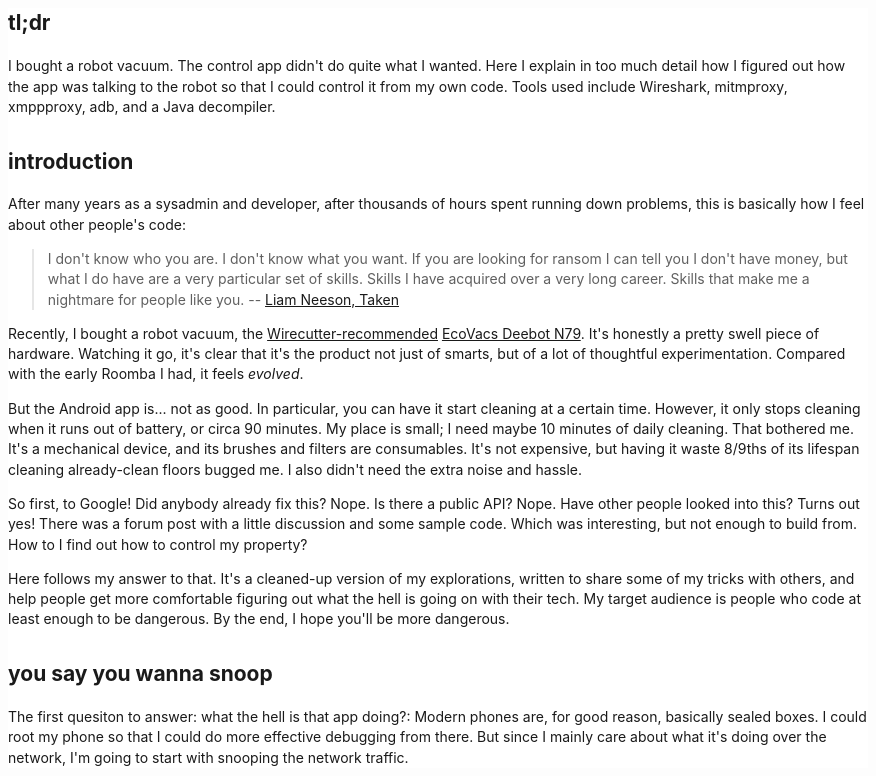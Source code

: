 ## tl;dr

I bought a robot vacuum. The control app didn't do quite what I wanted. Here I
explain in too much detail how I figured out how the app was talking to the robot
so that I could control it from my own code. Tools used include Wireshark,
mitmproxy, xmppproxy, adb, and a Java decompiler.

## introduction

After many years as a sysadmin and developer, after thousands of hours spent
running down problems, this is basically how I feel about other people's code:

> I don't know who you are. I don't know what you want. If you are looking for
> ransom I can tell you I don't have money, but what I do have are a very
> particular set of skills. Skills I have acquired over a very long career.
> Skills that make me a nightmare for people like you.
> -- [Liam Neeson, Taken](http://www.esquire.com/entertainment/movies/a31775/taken-speech/)



Recently, I bought a robot vacuum, the [Wirecutter-recommended](https://thewirecutter.com/reviews/best-robot-vacuum/)
[EcoVacs Deebot N79](https://www.ecovacs.com/us/deebot-robotic-vacuum-cleaner/DEEBOT-N79/).
It's honestly a pretty swell piece of hardware. Watching it go, it's clear that
it's the product not just of smarts, but of a lot of thoughtful experimentation.
Compared with the early Roomba I had, it feels *evolved*.

But the Android app is... not as good. In particular, you can have it start
cleaning at a certain time. However, it only stops cleaning when it runs out
of battery, or circa 90 minutes. My place is small; I need maybe 10 minutes
of daily cleaning. That bothered me. It's a mechanical device, and its brushes
and filters are consumables. It's not expensive, but having it waste 8/9ths
of its lifespan cleaning already-clean floors bugged me. I also didn't need
the extra noise and hassle.

So first, to Google! Did anybody already fix this? Nope. Is there a public API?
Nope. Have other people looked into this? Turns out yes! There was a forum
post with a little discussion and some sample code. Which was interesting,
but not enough to build from. How to I find out how to control my property?

Here follows my answer to that. It's a cleaned-up version of my explorations,
written to share some of my tricks with others, and help people get more
comfortable figuring out what the hell is going on with their tech. My
target audience is people who code at least enough to be dangerous. By the
end, I hope you'll be more dangerous.


## you say you wanna snoop

The first quesiton to answer: what the hell is that app doing?: Modern phones are,
for good reason, basically sealed boxes. I could root my phone so that I could do
more effective debugging from there. But since I mainly care about what it's doing
over the network, I'm going to start with snooping the network traffic.
